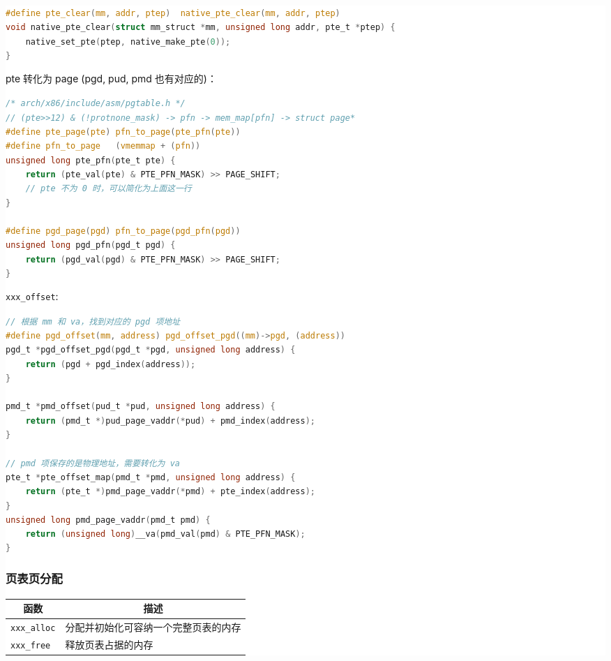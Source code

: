 ```c
#define pte_clear(mm, addr, ptep)  native_pte_clear(mm, addr, ptep)
void native_pte_clear(struct mm_struct *mm, unsigned long addr, pte_t *ptep) {
    native_set_pte(ptep, native_make_pte(0));
}
```

pte 转化为 page (pgd, pud, pmd 也有对应的)：

```c
/* arch/x86/include/asm/pgtable.h */
// (pte>>12) & (!protnone_mask) -> pfn -> mem_map[pfn] -> struct page*
#define pte_page(pte) pfn_to_page(pte_pfn(pte))
#define pfn_to_page   (vmemmap + (pfn))
unsigned long pte_pfn(pte_t pte) {
    return (pte_val(pte) & PTE_PFN_MASK) >> PAGE_SHIFT;
    // pte 不为 0 时，可以简化为上面这一行
}

#define pgd_page(pgd) pfn_to_page(pgd_pfn(pgd))
unsigned long pgd_pfn(pgd_t pgd) {
    return (pgd_val(pgd) & PTE_PFN_MASK) >> PAGE_SHIFT;
}
```

`xxx_offset`:

```c
// 根据 mm 和 va，找到对应的 pgd 项地址
#define pgd_offset(mm, address) pgd_offset_pgd((mm)->pgd, (address))
pgd_t *pgd_offset_pgd(pgd_t *pgd, unsigned long address) {
    return (pgd + pgd_index(address));
}

pmd_t *pmd_offset(pud_t *pud, unsigned long address) {
    return (pmd_t *)pud_page_vaddr(*pud) + pmd_index(address);
}

// pmd 项保存的是物理地址，需要转化为 va
pte_t *pte_offset_map(pmd_t *pmd, unsigned long address) {
    return (pte_t *)pmd_page_vaddr(*pmd) + pte_index(address);
}
unsigned long pmd_page_vaddr(pmd_t pmd) {
    return (unsigned long)__va(pmd_val(pmd) & PTE_PFN_MASK);
}
```

### 页表页分配

| 函数        | 描述                                 |
| ---         | ---                                  |
| `xxx_alloc` | 分配并初始化可容纳一个完整页表的内存 |
| `xxx_free`  | 释放页表占据的内存                   |
